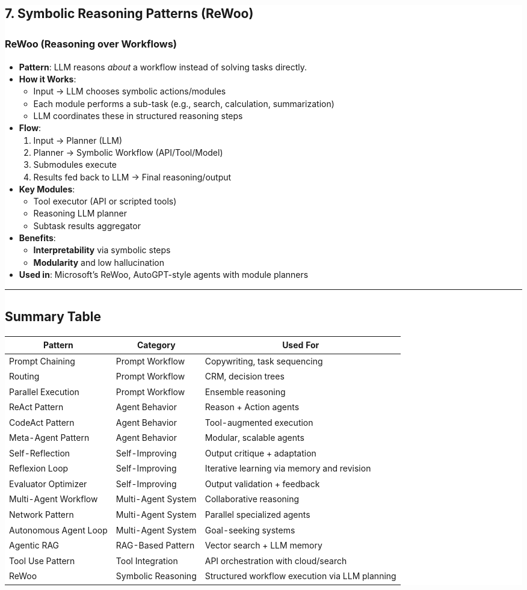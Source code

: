 ## 7. Symbolic Reasoning Patterns (ReWoo)

### ReWoo (Reasoning over Workflows)
- **Pattern**: LLM reasons *about* a workflow instead of solving tasks directly.
- **How it Works**:
  - Input → LLM chooses symbolic actions/modules
  - Each module performs a sub-task (e.g., search, calculation, summarization)
  - LLM coordinates these in structured reasoning steps
- **Flow**:
  1. Input → Planner (LLM)
  2. Planner → Symbolic Workflow (API/Tool/Model)
  3. Submodules execute
  4. Results fed back to LLM → Final reasoning/output
- **Key Modules**:
  - Tool executor (API or scripted tools)
  - Reasoning LLM planner
  - Subtask results aggregator
- **Benefits**:
  - **Interpretability** via symbolic steps
  - **Modularity** and low hallucination
- **Used in**: Microsoft’s ReWoo, AutoGPT-style agents with module planners

---

## Summary Table

| **Pattern**               | **Category**                     | **Used For**                                    |
|---------------------------|----------------------------------|-------------------------------------------------|
| Prompt Chaining           | Prompt Workflow                  | Copywriting, task sequencing                    |
| Routing                   | Prompt Workflow                  | CRM, decision trees                             |
| Parallel Execution        | Prompt Workflow                  | Ensemble reasoning                              |
| ReAct Pattern             | Agent Behavior                   | Reason + Action agents                          |
| CodeAct Pattern           | Agent Behavior                   | Tool-augmented execution                        |
| Meta-Agent Pattern        | Agent Behavior                   | Modular, scalable agents                        |
| Self-Reflection           | Self-Improving                   | Output critique + adaptation                    |
| Reflexion Loop            | Self-Improving                   | Iterative learning via memory and revision      |
| Evaluator Optimizer       | Self-Improving                   | Output validation + feedback                    |
| Multi-Agent Workflow      | Multi-Agent System               | Collaborative reasoning                         |
| Network Pattern           | Multi-Agent System               | Parallel specialized agents                     |
| Autonomous Agent Loop     | Multi-Agent System               | Goal-seeking systems                            |
| Agentic RAG               | RAG-Based Pattern                | Vector search + LLM memory                      |
| Tool Use Pattern          | Tool Integration                 | API orchestration with cloud/search             |
| ReWoo                     | Symbolic Reasoning               | Structured workflow execution via LLM planning  |

